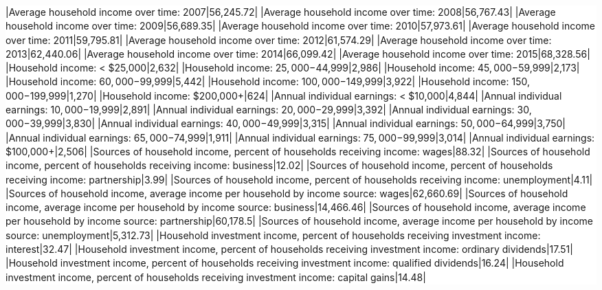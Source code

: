 |Average household income over time: 2007|56,245.72|
|Average household income over time: 2008|56,767.43|
|Average household income over time: 2009|56,689.35|
|Average household income over time: 2010|57,973.61|
|Average household income over time: 2011|59,795.81|
|Average household income over time: 2012|61,574.29|
|Average household income over time: 2013|62,440.06|
|Average household income over time: 2014|66,099.42|
|Average household income over time: 2015|68,328.56|
|Household income: < $25,000|2,632|
|Household income: $25,000-$44,999|2,986|
|Household income: $45,000-$59,999|2,173|
|Household income: $60,000-$99,999|5,442|
|Household income: $100,000-$149,999|3,922|
|Household income: $150,000-$199,999|1,270|
|Household income: $200,000+|624|
|Annual individual earnings: < $10,000|4,844|
|Annual individual earnings: $10,000-$19,999|2,891|
|Annual individual earnings: $20,000-$29,999|3,392|
|Annual individual earnings: $30,000-$39,999|3,830|
|Annual individual earnings: $40,000-$49,999|3,315|
|Annual individual earnings: $50,000-$64,999|3,750|
|Annual individual earnings: $65,000-$74,999|1,911|
|Annual individual earnings: $75,000-$99,999|3,014|
|Annual individual earnings: $100,000+|2,506|
|Sources of household income, percent of households receiving income: wages|88.32|
|Sources of household income, percent of households receiving income: business|12.02|
|Sources of household income, percent of households receiving income: partnership|3.99|
|Sources of household income, percent of households receiving income: unemployment|4.11|
|Sources of household income, average income per household by income source: wages|62,660.69|
|Sources of household income, average income per household by income source: business|14,466.46|
|Sources of household income, average income per household by income source: partnership|60,178.5|
|Sources of household income, average income per household by income source: unemployment|5,312.73|
|Household investment income, percent of households receiving investment income: interest|32.47|
|Household investment income, percent of households receiving investment income: ordinary dividends|17.51|
|Household investment income, percent of households receiving investment income: qualified dividends|16.24|
|Household investment income, percent of households receiving investment income: capital gains|14.48|